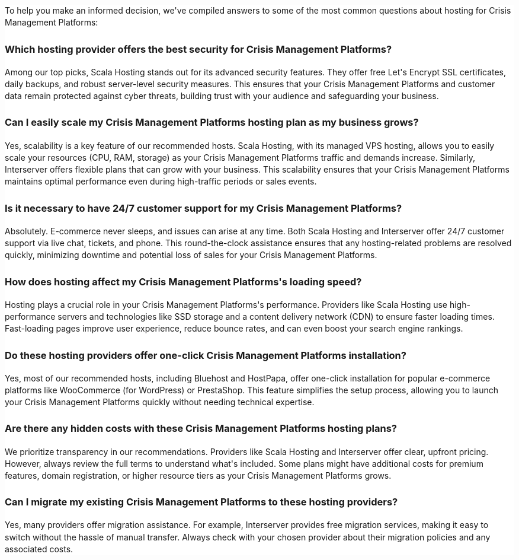 To help you make an informed decision, we've compiled answers to some of the most common questions about hosting for Crisis Management Platforms:

### Which hosting provider offers the best security for Crisis Management Platforms? 
Among our top picks, Scala Hosting stands out for its advanced security features. They offer free Let's Encrypt SSL certificates, daily backups, and robust server-level security measures. This ensures that your Crisis Management Platforms and customer data remain protected against cyber threats, building trust with your audience and safeguarding your business.

### Can I easily scale my Crisis Management Platforms hosting plan as my business grows? 
Yes, scalability is a key feature of our recommended hosts. Scala Hosting, with its managed VPS hosting, allows you to easily scale your resources (CPU, RAM, storage) as your Crisis Management Platforms traffic and demands increase. Similarly, Interserver offers flexible plans that can grow with your business. This scalability ensures that your Crisis Management Platforms maintains optimal performance even during high-traffic periods or sales events.

### Is it necessary to have 24/7 customer support for my Crisis Management Platforms? 
Absolutely. E-commerce never sleeps, and issues can arise at any time. Both Scala Hosting and Interserver offer 24/7 customer support via live chat, tickets, and phone. This round-the-clock assistance ensures that any hosting-related problems are resolved quickly, minimizing downtime and potential loss of sales for your Crisis Management Platforms.

### How does hosting affect my Crisis Management Platforms's loading speed? 
Hosting plays a crucial role in your Crisis Management Platforms's performance. Providers like Scala Hosting use high-performance servers and technologies like SSD storage and a content delivery network (CDN) to ensure faster loading times. Fast-loading pages improve user experience, reduce bounce rates, and can even boost your search engine rankings.

### Do these hosting providers offer one-click Crisis Management Platforms installation? 
Yes, most of our recommended hosts, including Bluehost and HostPapa, offer one-click installation for popular e-commerce platforms like WooCommerce (for WordPress) or PrestaShop. This feature simplifies the setup process, allowing you to launch your Crisis Management Platforms quickly without needing technical expertise.

### Are there any hidden costs with these Crisis Management Platforms hosting plans? 
We prioritize transparency in our recommendations. Providers like Scala Hosting and Interserver offer clear, upfront pricing. However, always review the full terms to understand what's included. Some plans might have additional costs for premium features, domain registration, or higher resource tiers as your Crisis Management Platforms grows.

### Can I migrate my existing Crisis Management Platforms to these hosting providers? 
Yes, many providers offer migration assistance. For example, Interserver provides free migration services, making it easy to switch without the hassle of manual transfer. Always check with your chosen provider about their migration policies and any associated costs.
